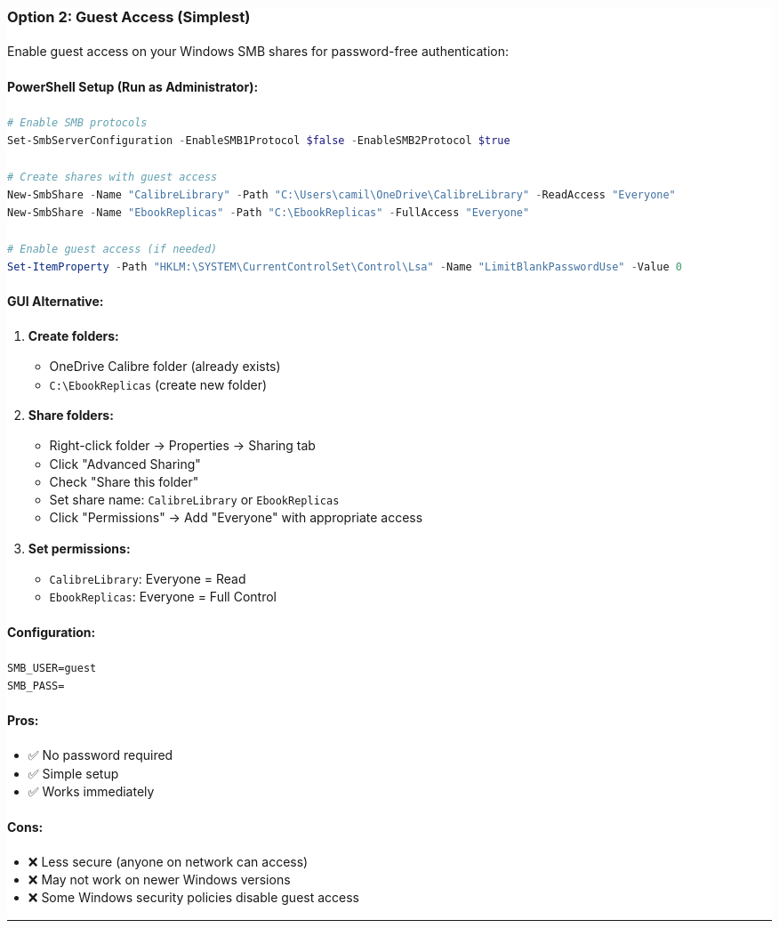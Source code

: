 ### **Option 2: Guest Access (Simplest)**

Enable guest access on your Windows SMB shares for password-free authentication:

#### **PowerShell Setup (Run as Administrator):**
```powershell
# Enable SMB protocols
Set-SmbServerConfiguration -EnableSMB1Protocol $false -EnableSMB2Protocol $true

# Create shares with guest access
New-SmbShare -Name "CalibreLibrary" -Path "C:\Users\camil\OneDrive\CalibreLibrary" -ReadAccess "Everyone"
New-SmbShare -Name "EbookReplicas" -Path "C:\EbookReplicas" -FullAccess "Everyone"

# Enable guest access (if needed)
Set-ItemProperty -Path "HKLM:\SYSTEM\CurrentControlSet\Control\Lsa" -Name "LimitBlankPasswordUse" -Value 0
```

#### **GUI Alternative:**
1. **Create folders:**
   - OneDrive Calibre folder (already exists)
   - `C:\EbookReplicas` (create new folder)

2. **Share folders:**
   - Right-click folder → Properties → Sharing tab
   - Click "Advanced Sharing"
   - Check "Share this folder"
   - Set share name: `CalibreLibrary` or `EbookReplicas`
   - Click "Permissions" → Add "Everyone" with appropriate access

3. **Set permissions:**
   - `CalibreLibrary`: Everyone = Read
   - `EbookReplicas`: Everyone = Full Control

#### **Configuration:**
```env
SMB_USER=guest
SMB_PASS=
```

#### **Pros:**
- ✅ No password required
- ✅ Simple setup
- ✅ Works immediately

#### **Cons:**
- ❌ Less secure (anyone on network can access)
- ❌ May not work on newer Windows versions
- ❌ Some Windows security policies disable guest access

---
